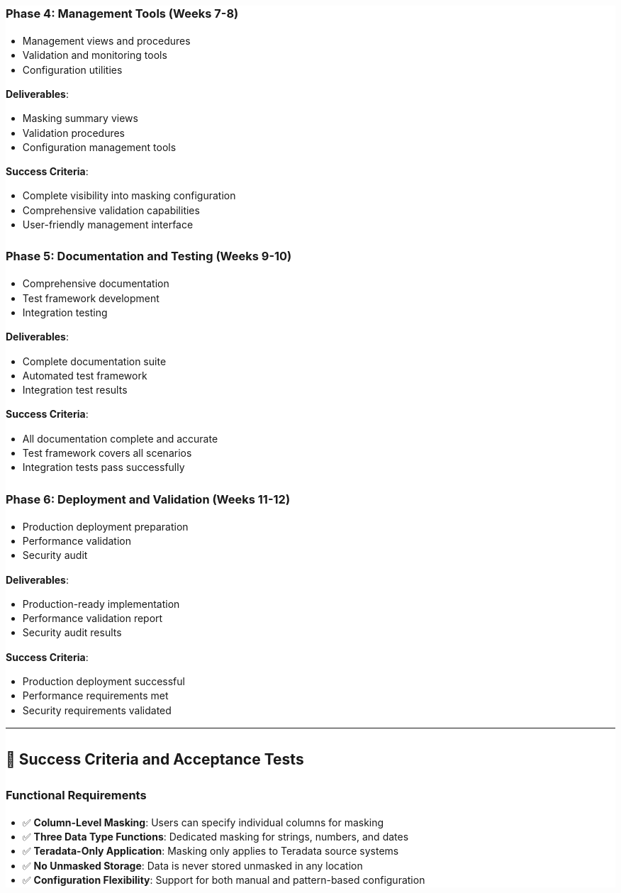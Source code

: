 ### **Phase 4: Management Tools (Weeks 7-8)**
- Management views and procedures
- Validation and monitoring tools
- Configuration utilities

**Deliverables**:
- Masking summary views
- Validation procedures
- Configuration management tools

**Success Criteria**:
- Complete visibility into masking configuration
- Comprehensive validation capabilities
- User-friendly management interface

### **Phase 5: Documentation and Testing (Weeks 9-10)**
- Comprehensive documentation
- Test framework development
- Integration testing

**Deliverables**:
- Complete documentation suite
- Automated test framework
- Integration test results

**Success Criteria**:
- All documentation complete and accurate
- Test framework covers all scenarios
- Integration tests pass successfully

### **Phase 6: Deployment and Validation (Weeks 11-12)**
- Production deployment preparation
- Performance validation
- Security audit

**Deliverables**:
- Production-ready implementation
- Performance validation report
- Security audit results

**Success Criteria**:
- Production deployment successful
- Performance requirements met
- Security requirements validated

---

## 🎯 **Success Criteria and Acceptance Tests**

### **Functional Requirements**
- ✅ **Column-Level Masking**: Users can specify individual columns for masking
- ✅ **Three Data Type Functions**: Dedicated masking for strings, numbers, and dates
- ✅ **Teradata-Only Application**: Masking only applies to Teradata source systems
- ✅ **No Unmasked Storage**: Data is never stored unmasked in any location
- ✅ **Configuration Flexibility**: Support for both manual and pattern-based configuration
